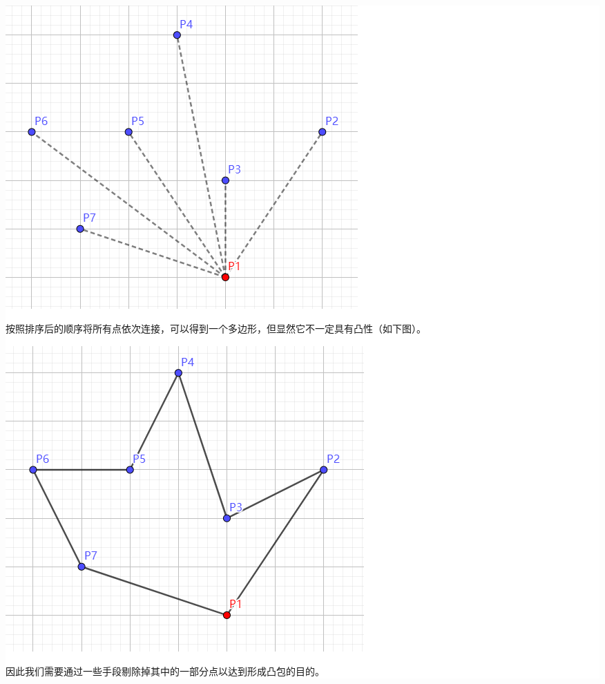 ![2](./计算几何-图备份/f7c9a74c234de98682c2b39c361e1654.png)

按照排序后的顺序将所有点依次连接，可以得到一个多边形，但显然它不一定具有凸性（如下图）。

![3](./计算几何-图备份/2308c6e219c2f4a0bed948cca9de63ba.png)

因此我们需要通过一些手段剔除掉其中的一部分点以达到形成凸包的目的。
